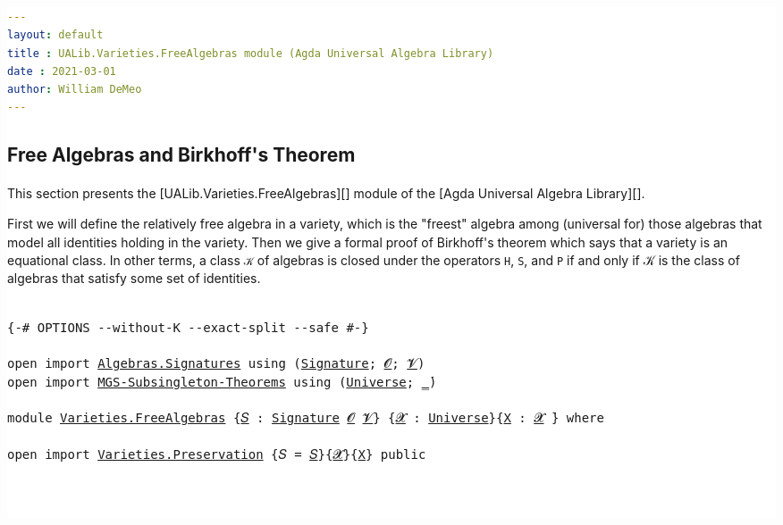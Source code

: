 ```yaml
---
layout: default
title : UALib.Varieties.FreeAlgebras module (Agda Universal Algebra Library)
date : 2021-03-01
author: William DeMeo
---
```


## <a id="free-algebras-and-birkhoffs-theorem">Free Algebras and Birkhoff's Theorem</a>

This section presents the [UALib.Varieties.FreeAlgebras][] module of the [Agda Universal Algebra Library][].

First we will define the relatively free algebra in a variety, which is the "freest" algebra among (universal for) those algebras that model all identities holding in the variety. Then we give a formal proof of Birkhoff's theorem which says that a variety is an equational class. In other terms, a class `𝒦` of algebras is closed under the operators `H`, `S`, and `P` if and only if 𝒦 is the class of algebras that satisfy some set of identities.

<pre class="Agda">

<a id="804" class="Symbol">{-#</a> <a id="808" class="Keyword">OPTIONS</a> <a id="816" class="Pragma">--without-K</a> <a id="828" class="Pragma">--exact-split</a> <a id="842" class="Pragma">--safe</a> <a id="849" class="Symbol">#-}</a>

<a id="854" class="Keyword">open</a> <a id="859" class="Keyword">import</a> <a id="866" href="Algebras.Signatures.html" class="Module">Algebras.Signatures</a> <a id="886" class="Keyword">using</a> <a id="892" class="Symbol">(</a><a id="893" href="Algebras.Signatures.html#1238" class="Function">Signature</a><a id="902" class="Symbol">;</a> <a id="904" href="Overture.Preliminaries.html#8157" class="Generalizable">𝓞</a><a id="905" class="Symbol">;</a> <a id="907" href="Universes.html#262" class="Generalizable">𝓥</a><a id="908" class="Symbol">)</a>
<a id="910" class="Keyword">open</a> <a id="915" class="Keyword">import</a> <a id="922" href="MGS-Subsingleton-Theorems.html" class="Module">MGS-Subsingleton-Theorems</a> <a id="948" class="Keyword">using</a> <a id="954" class="Symbol">(</a><a id="955" href="Agda.Primitive.html#423" class="Postulate">Universe</a><a id="963" class="Symbol">;</a> <a id="965" href="Universes.html#403" class="Function Operator">_̇</a><a id="967" class="Symbol">)</a>

<a id="970" class="Keyword">module</a> <a id="977" href="Varieties.FreeAlgebras.html" class="Module">Varieties.FreeAlgebras</a> <a id="1000" class="Symbol">{</a><a id="1001" href="Varieties.FreeAlgebras.html#1001" class="Bound">𝑆</a> <a id="1003" class="Symbol">:</a> <a id="1005" href="Algebras.Signatures.html#1238" class="Function">Signature</a> <a id="1015" href="Overture.Preliminaries.html#8157" class="Generalizable">𝓞</a> <a id="1017" href="Universes.html#262" class="Generalizable">𝓥</a><a id="1018" class="Symbol">}</a> <a id="1020" class="Symbol">{</a><a id="1021" href="Varieties.FreeAlgebras.html#1021" class="Bound">𝓧</a> <a id="1023" class="Symbol">:</a> <a id="1025" href="Agda.Primitive.html#423" class="Postulate">Universe</a><a id="1033" class="Symbol">}{</a><a id="1035" href="Varieties.FreeAlgebras.html#1035" class="Bound">X</a> <a id="1037" class="Symbol">:</a> <a id="1039" href="Varieties.FreeAlgebras.html#1021" class="Bound">𝓧</a> <a id="1041" href="Universes.html#403" class="Function Operator">̇</a><a id="1042" class="Symbol">}</a> <a id="1044" class="Keyword">where</a>

<a id="1051" class="Keyword">open</a> <a id="1056" class="Keyword">import</a> <a id="1063" href="Varieties.Preservation.html" class="Module">Varieties.Preservation</a> <a id="1086" class="Symbol">{</a><a id="1087" class="Argument">𝑆</a> <a id="1089" class="Symbol">=</a> <a id="1091" href="Varieties.FreeAlgebras.html#1001" class="Bound">𝑆</a><a id="1092" class="Symbol">}{</a><a id="1094" href="Varieties.FreeAlgebras.html#1021" class="Bound">𝓧</a><a id="1095" class="Symbol">}{</a><a id="1097" href="Varieties.FreeAlgebras.html#1035" class="Bound">X</a><a id="1098" class="Symbol">}</a> <a id="1100" class="Keyword">public</a>

